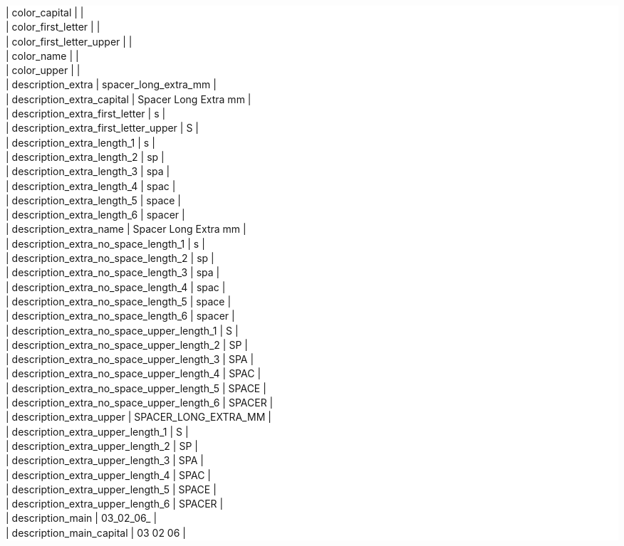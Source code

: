 | color_capital |  |  
| color_first_letter |  |  
| color_first_letter_upper |  |  
| color_name |  |  
| color_upper |  |  
| description_extra | spacer_long_extra_mm |  
| description_extra_capital | Spacer Long Extra mm |  
| description_extra_first_letter | s |  
| description_extra_first_letter_upper | S |  
| description_extra_length_1 | s |  
| description_extra_length_2 | sp |  
| description_extra_length_3 | spa |  
| description_extra_length_4 | spac |  
| description_extra_length_5 | space |  
| description_extra_length_6 | spacer |  
| description_extra_name | Spacer Long Extra mm |  
| description_extra_no_space_length_1 | s |  
| description_extra_no_space_length_2 | sp |  
| description_extra_no_space_length_3 | spa |  
| description_extra_no_space_length_4 | spac |  
| description_extra_no_space_length_5 | space |  
| description_extra_no_space_length_6 | spacer |  
| description_extra_no_space_upper_length_1 | S |  
| description_extra_no_space_upper_length_2 | SP |  
| description_extra_no_space_upper_length_3 | SPA |  
| description_extra_no_space_upper_length_4 | SPAC |  
| description_extra_no_space_upper_length_5 | SPACE |  
| description_extra_no_space_upper_length_6 | SPACER |  
| description_extra_upper | SPACER_LONG_EXTRA_MM |  
| description_extra_upper_length_1 | S |  
| description_extra_upper_length_2 | SP |  
| description_extra_upper_length_3 | SPA |  
| description_extra_upper_length_4 | SPAC |  
| description_extra_upper_length_5 | SPACE |  
| description_extra_upper_length_6 | SPACER |  
| description_main | 03_02_06_ |  
| description_main_capital | 03 02 06  |  